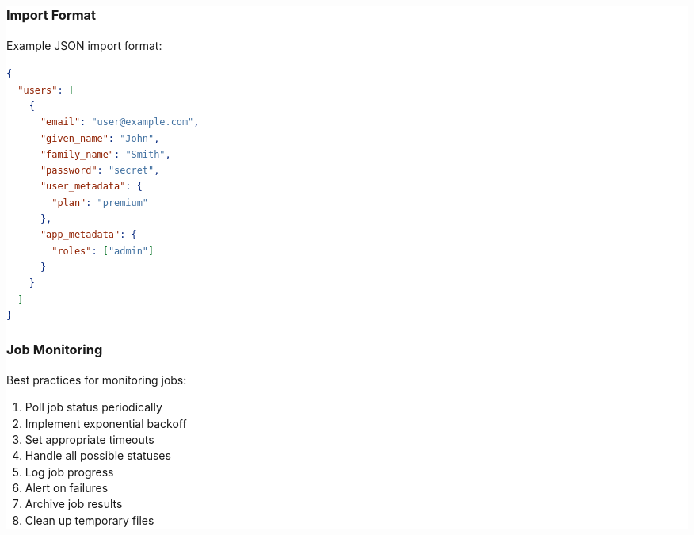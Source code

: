 ### Import Format

Example JSON import format:
```json
{
  "users": [
    {
      "email": "user@example.com",
      "given_name": "John",
      "family_name": "Smith",
      "password": "secret",
      "user_metadata": {
        "plan": "premium"
      },
      "app_metadata": {
        "roles": ["admin"]
      }
    }
  ]
}
```

### Job Monitoring

Best practices for monitoring jobs:
1. Poll job status periodically
2. Implement exponential backoff
3. Set appropriate timeouts
4. Handle all possible statuses
5. Log job progress
6. Alert on failures
7. Archive job results
8. Clean up temporary files

